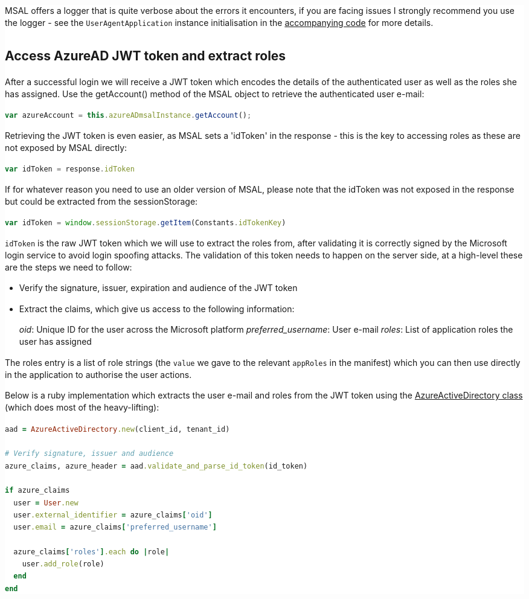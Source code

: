 MSAL offers a logger that is quite verbose about the errors it encounters, if you are facing issues I strongly recommend you use the logger - see the `UserAgentApplication` instance initialisation in the [accompanying code](https://github.com/llmora/azuread-angular-example) for more details.

## Access AzureAD JWT token and extract roles

After a successful login we will receive a JWT token which encodes the details of the authenticated user as well as the roles she has assigned. Use the getAccount() method of the MSAL object to retrieve the authenticated user e-mail:

```js
var azureAccount = this.azureADmsalInstance.getAccount();
```

Retrieving the JWT token is even easier, as MSAL sets a 'idToken' in the response - this is the key to accessing roles as these are not exposed by MSAL directly:

```js
var idToken = response.idToken
```

If for whatever reason you need to use an older version of MSAL, please note that the idToken was not exposed in the response but could be extracted from the sessionStorage:

```js
var idToken = window.sessionStorage.getItem(Constants.idTokenKey)
```

`idToken` is the raw JWT token which we will use to extract the roles from, after validating it is correctly signed by the Microsoft login service to avoid login spoofing attacks. The validation of this token needs to happen on the server side, at a high-level these are the steps we need to follow:

* Verify the signature, issuer, expiration and audience of the JWT token
* Extract the claims, which give us access to the following information:

  *oid*: Unique ID for the user across the Microsoft platform
  *preferred_username*: User e-mail
  *roles*: List of application roles the user has assigned

The roles entry is a list of role strings (the `value` we gave to the relevant `appRoles` in the manifest) which you can then use directly in the application to authorise the user actions.

Below is a ruby implementation which extracts the user e-mail and roles from the JWT token using the [AzureActiveDirectory class](https://github.com/AzureAD/omniauth-azure-activedirectory/blob/master/lib/omniauth/strategies/azure_activedirectory.rb) (which does most of the heavy-lifting):

```ruby
aad = AzureActiveDirectory.new(client_id, tenant_id)

# Verify signature, issuer and audience
azure_claims, azure_header = aad.validate_and_parse_id_token(id_token)

if azure_claims
  user = User.new
  user.external_identifier = azure_claims['oid']
  user.email = azure_claims['preferred_username']

  azure_claims['roles'].each do |role|
    user.add_role(role)
  end
end
```

